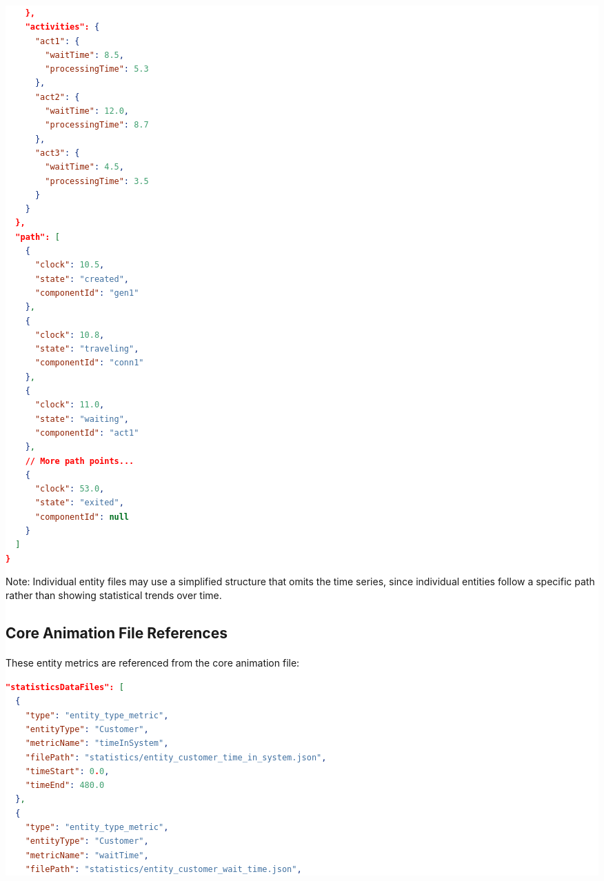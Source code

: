 ```json
    },
    "activities": {
      "act1": {
        "waitTime": 8.5,
        "processingTime": 5.3
      },
      "act2": {
        "waitTime": 12.0,
        "processingTime": 8.7
      },
      "act3": {
        "waitTime": 4.5,
        "processingTime": 3.5
      }
    }
  },
  "path": [
    {
      "clock": 10.5,
      "state": "created",
      "componentId": "gen1"
    },
    {
      "clock": 10.8,
      "state": "traveling",
      "componentId": "conn1"
    },
    {
      "clock": 11.0,
      "state": "waiting",
      "componentId": "act1"
    },
    // More path points...
    {
      "clock": 53.0,
      "state": "exited",
      "componentId": null
    }
  ]
}
```

Note: Individual entity files may use a simplified structure that omits the time series, since individual entities follow a specific path rather than showing statistical trends over time.

## Core Animation File References

These entity metrics are referenced from the core animation file:

```json
"statisticsDataFiles": [
  {
    "type": "entity_type_metric",
    "entityType": "Customer", 
    "metricName": "timeInSystem",
    "filePath": "statistics/entity_customer_time_in_system.json",
    "timeStart": 0.0,
    "timeEnd": 480.0
  },
  {
    "type": "entity_type_metric",
    "entityType": "Customer",
    "metricName": "waitTime",
    "filePath": "statistics/entity_customer_wait_time.json",
```